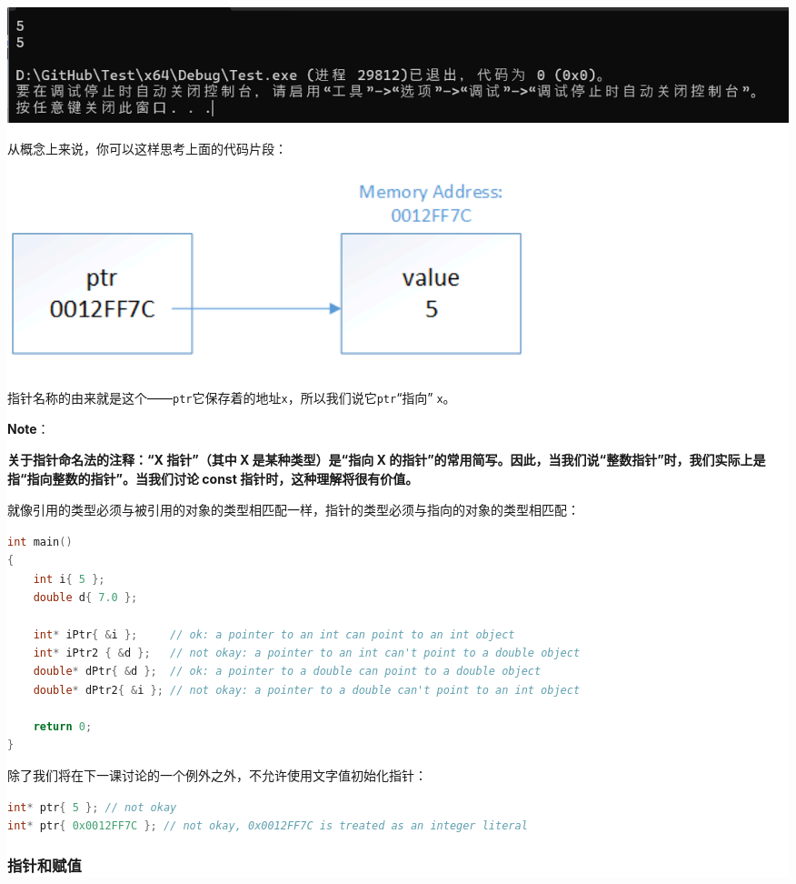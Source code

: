 ![image-20241018195502404](./assets/image-20241018195502404.png)

从概念上来说，你可以这样思考上面的代码片段：

![image-20241018195528748](./assets/image-20241018195528748.png)

指针名称的由来就是这个——`ptr`它保存着的地址`x`，所以我们说它`ptr`“指向” `x`。

**Note**：

**关于指针命名法的注释：“X 指针”（其中 X 是某种类型）是“指向 X 的指针”的常用简写。因此，当我们说“整数指针”时，我们实际上是指“指向整数的指针”。当我们讨论 const 指针时，这种理解将很有价值。**

就像引用的类型必须与被引用的对象的类型相匹配一样，指针的类型必须与指向的对象的类型相匹配：

```c++
int main()
{
    int i{ 5 };
    double d{ 7.0 };

    int* iPtr{ &i };     // ok: a pointer to an int can point to an int object
    int* iPtr2 { &d };   // not okay: a pointer to an int can't point to a double object
    double* dPtr{ &d };  // ok: a pointer to a double can point to a double object
    double* dPtr2{ &i }; // not okay: a pointer to a double can't point to an int object

    return 0;
}
```

除了我们将在下一课讨论的一个例外之外，不允许使用文字值初始化指针：

```c++
int* ptr{ 5 }; // not okay
int* ptr{ 0x0012FF7C }; // not okay, 0x0012FF7C is treated as an integer literal
```

### 指针和赋值

